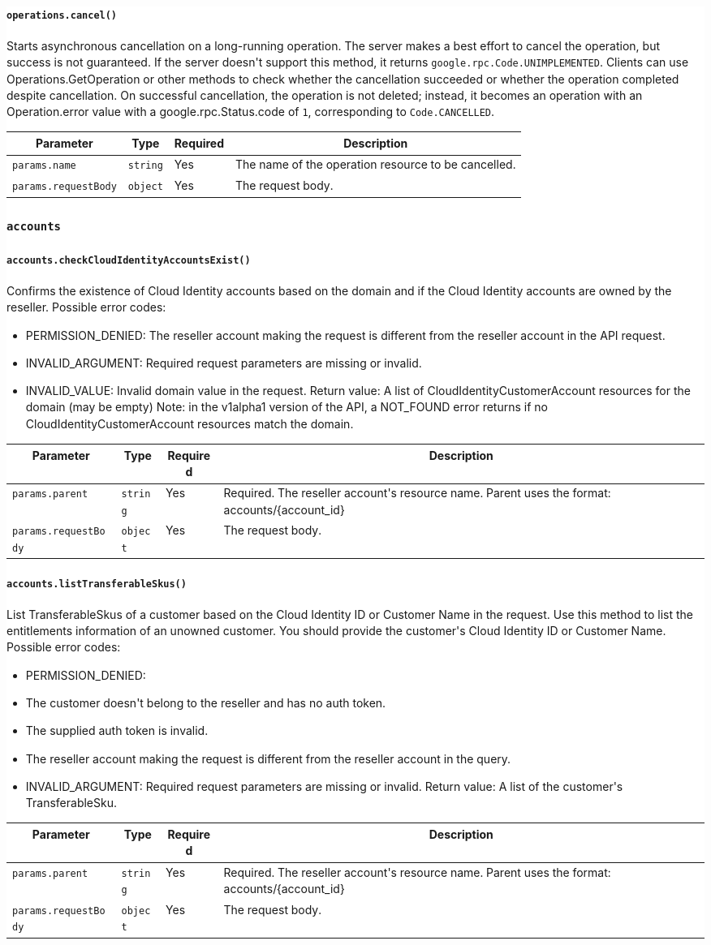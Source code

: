 #### `operations.cancel()`

Starts asynchronous cancellation on a long-running operation. The server makes a best effort to cancel the operation, but success is not guaranteed. If the server doesn't support this method, it returns `google.rpc.Code.UNIMPLEMENTED`. Clients can use Operations.GetOperation or other methods to check whether the cancellation succeeded or whether the operation completed despite cancellation. On successful cancellation, the operation is not deleted; instead, it becomes an operation with an Operation.error value with a google.rpc.Status.code of `1`, corresponding to `Code.CANCELLED`.

| Parameter | Type | Required | Description |
|---|---|---|---|
| `params.name` | `string` | Yes | The name of the operation resource to be cancelled. |
| `params.requestBody` | `object` | Yes | The request body. |

### `accounts`

#### `accounts.checkCloudIdentityAccountsExist()`

Confirms the existence of Cloud Identity accounts based on the domain and if the Cloud Identity accounts are owned by the reseller. Possible error codes:

* PERMISSION_DENIED: The reseller account making the request is different from the reseller account in the API request.

* INVALID_ARGUMENT: Required request parameters are missing or invalid.

* INVALID_VALUE: Invalid domain value in the request. Return value: A list of CloudIdentityCustomerAccount resources for the domain (may be empty) Note: in the v1alpha1 version of the API, a NOT_FOUND error returns if no CloudIdentityCustomerAccount resources match the domain.

| Parameter | Type | Required | Description |
|---|---|---|---|
| `params.parent` | `string` | Yes | Required. The reseller account's resource name. Parent uses the format: accounts/{account_id} |
| `params.requestBody` | `object` | Yes | The request body. |

#### `accounts.listTransferableSkus()`

List TransferableSkus of a customer based on the Cloud Identity ID or Customer Name in the request. Use this method to list the entitlements information of an unowned customer. You should provide the customer's Cloud Identity ID or Customer Name. Possible error codes:

* PERMISSION_DENIED:

* The customer doesn't belong to the reseller and has no auth token.

* The supplied auth token is invalid.

* The reseller account making the request is different from the reseller account in the query.

* INVALID_ARGUMENT: Required request parameters are missing or invalid. Return value: A list of the customer's TransferableSku.

| Parameter | Type | Required | Description |
|---|---|---|---|
| `params.parent` | `string` | Yes | Required. The reseller account's resource name. Parent uses the format: accounts/{account_id} |
| `params.requestBody` | `object` | Yes | The request body. |

